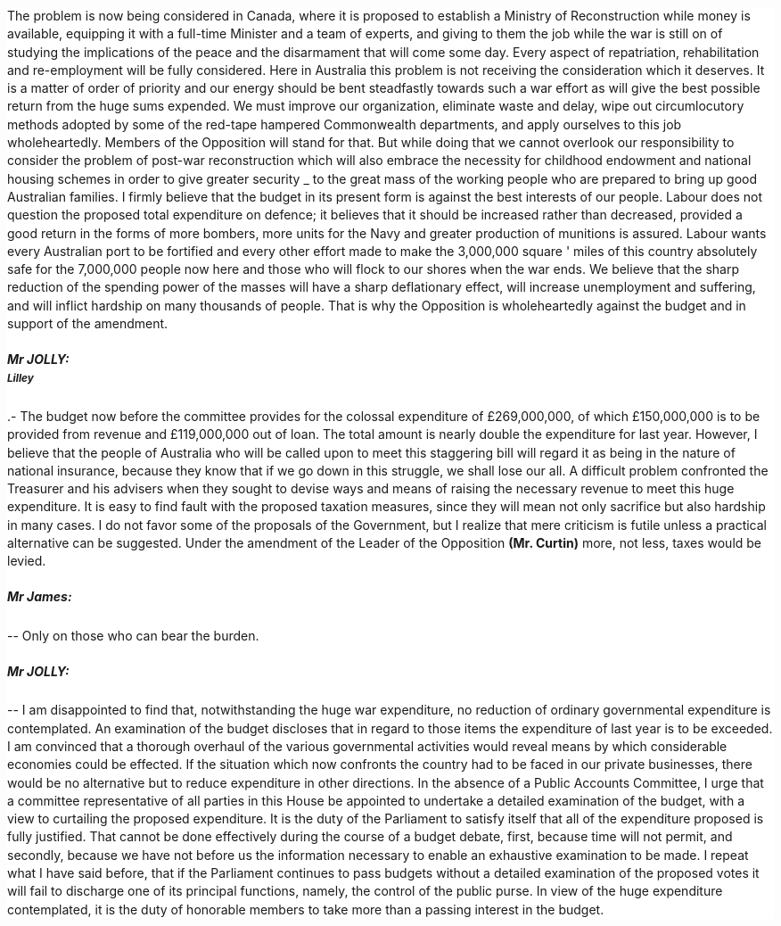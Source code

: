 The problem is now being considered in Canada, where it is proposed to establish a Ministry of Reconstruction while money is available, equipping it with a full-time Minister and a team of experts, and giving to them the job while the war is still on of studying the implications of the peace and the disarmament that will come some day. Every aspect of repatriation, rehabilitation and re-employment will be fully considered. Here in Australia this problem is not receiving the consideration which it deserves. It is a matter of order of priority and our energy should be bent steadfastly towards such a war effort as will give the best possible return from the huge sums expended. We must improve our organization, eliminate waste and delay, wipe out circumlocutory methods adopted by some of the red-tape hampered Commonwealth departments, and apply ourselves to this job wholeheartedly. Members of the Opposition will stand for that. But while doing that we cannot overlook our responsibility to consider the problem of post-war reconstruction which will also embrace the necessity for childhood endowment and national housing schemes in order to give greater security _ to the great mass of the working people who are prepared to bring up good Australian families. I firmly believe that the budget in its present form is against the best interests of our people. Labour does not question the proposed total expenditure on defence; it believes that it should be increased rather than decreased, provided a good return in the forms of more bombers, more units for the Navy and greater production of munitions is assured. Labour wants every Australian port to be fortified and every other effort made to make the 3,000,000 square ' miles of this country absolutely safe for the 7,000,000 people now here and those who will flock to our shores when the war ends. We believe that the sharp reduction of the spending power of the masses will have a sharp deflationary effect, will increase unemployment and suffering, and will inflict hardship on many thousands of people. That is why the Opposition is wholeheartedly against the budget and in support of the amendment. 

##### Mr JOLLY:<br><small class="text-muted">Lilley</small>

.- The budget now before the committee provides for the colossal expenditure of £269,000,000, of which £150,000,000 is to be provided from revenue and £119,000,000 out of loan. The total amount is nearly double the expenditure for last year. However, I believe that the people of Australia who will be called upon to meet this staggering bill will regard it as being in the nature of national insurance, because they know that if we go down in this struggle, we shall lose our all. A difficult problem confronted the Treasurer and his advisers when they sought to devise ways and means of raising the necessary revenue to meet this huge expenditure. It is easy to find fault with the proposed taxation measures, since they will mean not only sacrifice but also hardship in many cases. I do not favor some of the proposals of the Government, but I realize that mere criticism is futile unless a practical alternative can be suggested. Under the amendment of the Leader of the Opposition  **(Mr. Curtin)**  more, not less, taxes would be levied. 

##### Mr James:

-- Only on those who can bear the burden. 

##### Mr JOLLY:

-- I am disappointed to find that, notwithstanding the huge war expenditure, no reduction of ordinary governmental expenditure is contemplated. An examination of the budget discloses that in regard to those items the expenditure of last year is to be exceeded. I am convinced that a thorough overhaul of the various governmental activities would reveal means by which considerable economies could be effected. If the situation which now confronts the country had to be faced in our private businesses, there would be no alternative but to reduce expenditure in other directions. In the absence of a Public Accounts Committee, I urge that a committee representative of all parties in this House be appointed to undertake a detailed examination of the budget, with a view to curtailing the proposed expenditure. It is the duty of the Parliament to satisfy itself that all of the expenditure proposed is fully justified. That cannot be done effectively during the course of a budget debate, first, because time will not permit, and secondly, because we have not before us the information necessary to enable an exhaustive examination to be made. I repeat what I have said before, that if the Parliament continues to pass budgets without a detailed examination of the proposed votes it will fail to discharge one of its principal functions, namely, the control of the public purse. In view of the huge expenditure contemplated, it is the duty of honorable members to take more than a passing interest in the budget. 
